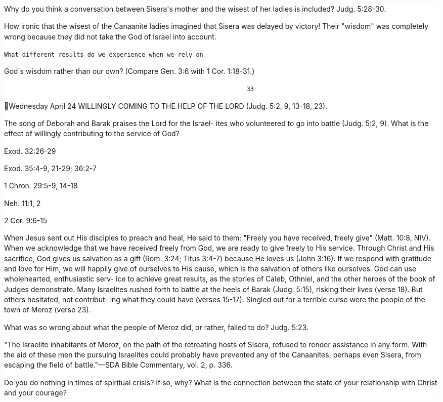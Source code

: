    Why do you think a conversation between Sisera's mother and
the wisest of her ladies is included? Judg. 5:28-30.


   How ironic that the wisest of the Canaanite ladies imagined that
Sisera was delayed by victory! Their "wisdom" was completely wrong
because they did not take the God of Israel into account.

    What different results do we experience when we rely on
 God's wisdom rather than our own? (Compare Gen. 3:6 with
1 Cor. 1:18-31.)


                                                                       33
Wednesday                                                   April 24
WILLINGLY COMING TO THE HELP OF THE LORD (Judg. 5:2,
9, 13-18, 23).

   The song of Deborah and Barak praises the Lord for the Israel-
ites who volunteered to go into battle (Judg. 5:2, 9). What is the
effect of willingly contributing to the service of God?

Exod. 32:26-29

Exod. 35:4-9, 21-29; 36:2-7

1 Chron. 29:5-9, 14-18

Neh. 11:1, 2

2 Cor. 9:6-15

   When Jesus sent out His disciples to preach and heal, He said to
them: "Freely you have received, freely give" (Matt. 10:8, NIV).
When we acknowledge that we have received freely from God, we are
ready to give freely to His service. Through Christ and His sacrifice,
God gives us salvation as a gift (Rom. 3:24; Titus 3:4-7) because He
loves us (John 3:16). If we respond with gratitude and love for Him,
we will happily give of ourselves to His cause, which is the salvation
of others like ourselves. God can use wholehearted, enthusiastic serv-
ice to achieve great results, as the stories of Caleb, Othniel, and the
other heroes of the book of Judges demonstrate.
   Many Israelites rushed forth to battle at the heels of Barak (Judg.
5:15), risking their lives (verse 18). But others hesitated, not contribut-
ing what they could have (verses 15-17). Singled out for a terrible
curse were the people of the town of Meroz (verse 23).

   What was so wrong about what the people of Meroz did, or
rather, failed to do? Judg. 5:23.


   "The Israelite inhabitants of Meroz, on the path of the retreating
hosts of Sisera, refused to render assistance in any form. With the aid
of these men the pursuing Israelites could probably have prevented
any of the Canaanites, perhaps even Sisera, from escaping the field of
battle."—SDA Bible Commentary, vol. 2, p. 336.

   Do you do nothing in times of spiritual crisis? If so, why?
 What is the connection between the state of your relationship
 with Christ and your courage?
